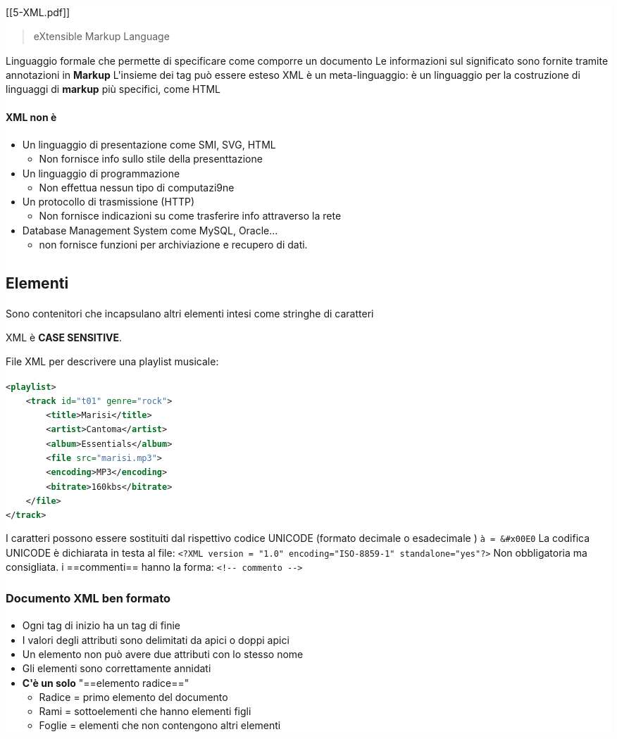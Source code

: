 [[5-XML.pdf]]

> eXtensible Markup Language 

Linguaggio formale che permette di specificare come comporre un documento 
Le informazioni sul significato sono fornite tramite annotazioni in **Markup**
L'insieme dei tag può essere esteso
XML è un meta-linguaggio: è un linguaggio per la costruzione di linguaggi di **markup** più specifici, come HTML 

#### XML non è
- Un linguaggio di presentazione come SMI, SVG, HTML 
	- Non fornisce info sullo stile della presenttazione
- Un linguaggio di programmazione
	- Non effettua nessun tipo di computazi9ne
- Un protocollo di trasmissione (HTTP) 
	- Non fornisce indicazioni su come trasferire info attraverso la rete
- Database Management System come MySQL, Oracle... 
	- non fornisce funzioni per archiviazione e recupero di dati. 

## Elementi

Sono contenitori che incapsulano altri elementi intesi come stringhe di caratteri 

XML è **CASE SENSITIVE**. 

File XML per descrivere una playlist musicale: 
```xml
<playlist>
	<track id="t01" genre="rock">
		<title>Marisi</title>
		<artist>Cantoma</artist>
		<album>Essentials</album>
		<file src="marisi.mp3">
		<encoding>MP3</encoding>
		<bitrate>160kbs</bitrate>
	</file>
</track>
```

I caratteri possono essere sostituiti dal rispettivo codice UNICODE (formato decimale o esadecimale )
` à = &#x00E0 ` La codifica UNICODE è dichiarata in testa al file: `<?XML version = "1.0" encoding="ISO-8859-1" standalone="yes"?>` Non obbligatoria ma consigliata. 
i ==commenti== hanno la forma: `<!-- commento --> `  
### Documento XML ben formato 
- Ogni tag di inizio ha un tag di finie
- I valori degli attributi sono delimitati da apici o doppi apici 
- Un elemento non può avere due attributi con lo stesso nome
- Gli elementi sono correttamente annidati
- **C'è un solo** "==elemento radice=="
	- Radice = primo elemento del documento 
	- Rami = sottoelementi che hanno elementi figli 
	- Foglie = elementi che non contengono altri elementi 

